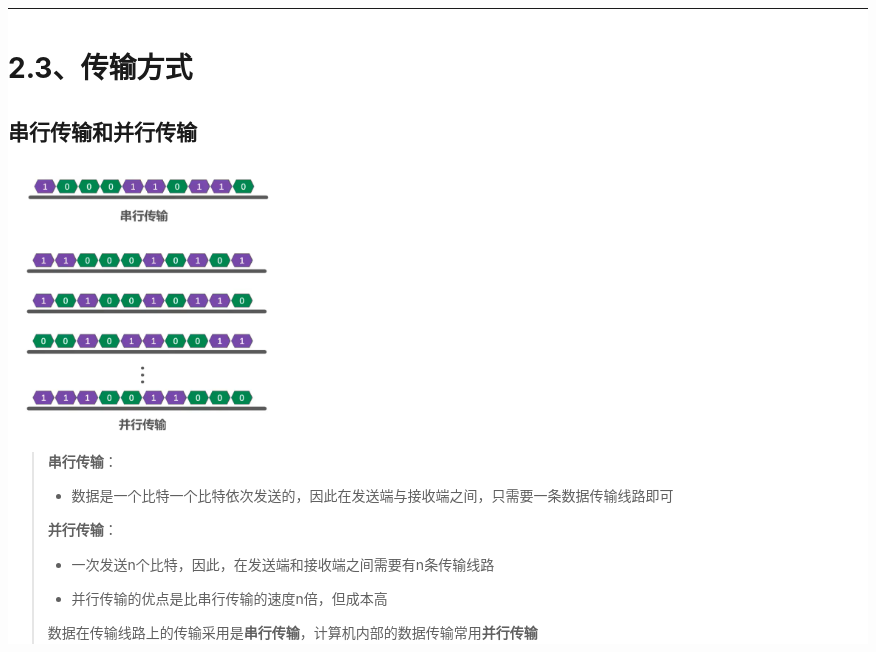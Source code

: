 ------



# 2.3、传输方式

## 串行传输和并行传输

<img src="./attachments/image-20201008135603009.png" alt="image-20201008135603009" style="zoom:37%;" />

> **串行传输**：
>
> * 数据是一个比特一个比特依次发送的，因此在发送端与接收端之间，只需要一条数据传输线路即可
>
> **并行传输**：
>
> * 一次发送n个比特，因此，在发送端和接收端之间需要有n条传输线路
>
> * 并行传输的优点是比串行传输的速度n倍，但成本高
>
> 数据在传输线路上的传输采用是**串行传输**，计算机内部的数据传输常用**并行传输**
